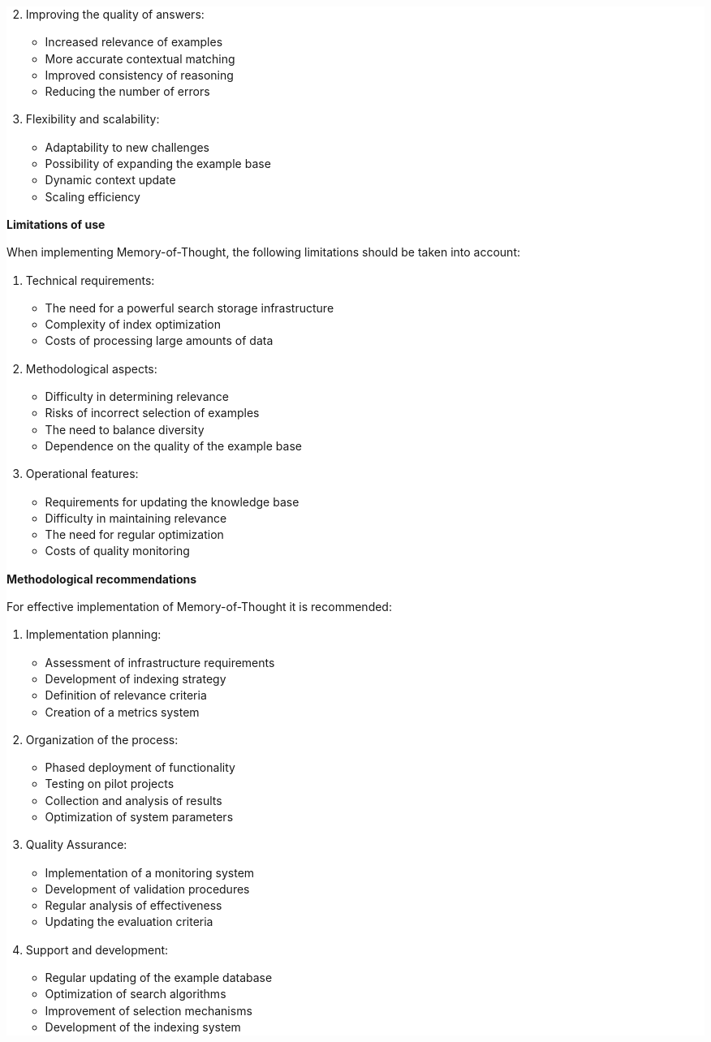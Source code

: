 2. Improving the quality of answers:
   - Increased relevance of examples
   - More accurate contextual matching
   - Improved consistency of reasoning
   - Reducing the number of errors

3. Flexibility and scalability:
   - Adaptability to new challenges
   - Possibility of expanding the example base
   - Dynamic context update
   - Scaling efficiency

**Limitations of use**

When implementing Memory-of-Thought, the following limitations should be taken into account:

1. Technical requirements:
   - The need for a powerful search storage infrastructure
   - Complexity of index optimization
   - Costs of processing large amounts of data

2. Methodological aspects:
   - Difficulty in determining relevance
   - Risks of incorrect selection of examples
   - The need to balance diversity
   - Dependence on the quality of the example base

3. Operational features:
   - Requirements for updating the knowledge base
   - Difficulty in maintaining relevance
   - The need for regular optimization
   - Costs of quality monitoring

**Methodological recommendations**

For effective implementation of Memory-of-Thought it is recommended:

1. Implementation planning:
   - Assessment of infrastructure requirements
   - Development of indexing strategy
   - Definition of relevance criteria
   - Creation of a metrics system

2. Organization of the process:
   - Phased deployment of functionality
   - Testing on pilot projects
   - Collection and analysis of results
   - Optimization of system parameters

3. Quality Assurance:
   - Implementation of a monitoring system
   - Development of validation procedures
   - Regular analysis of effectiveness
   - Updating the evaluation criteria

4. Support and development:
   - Regular updating of the example database
   - Optimization of search algorithms
   - Improvement of selection mechanisms
   - Development of the indexing system
